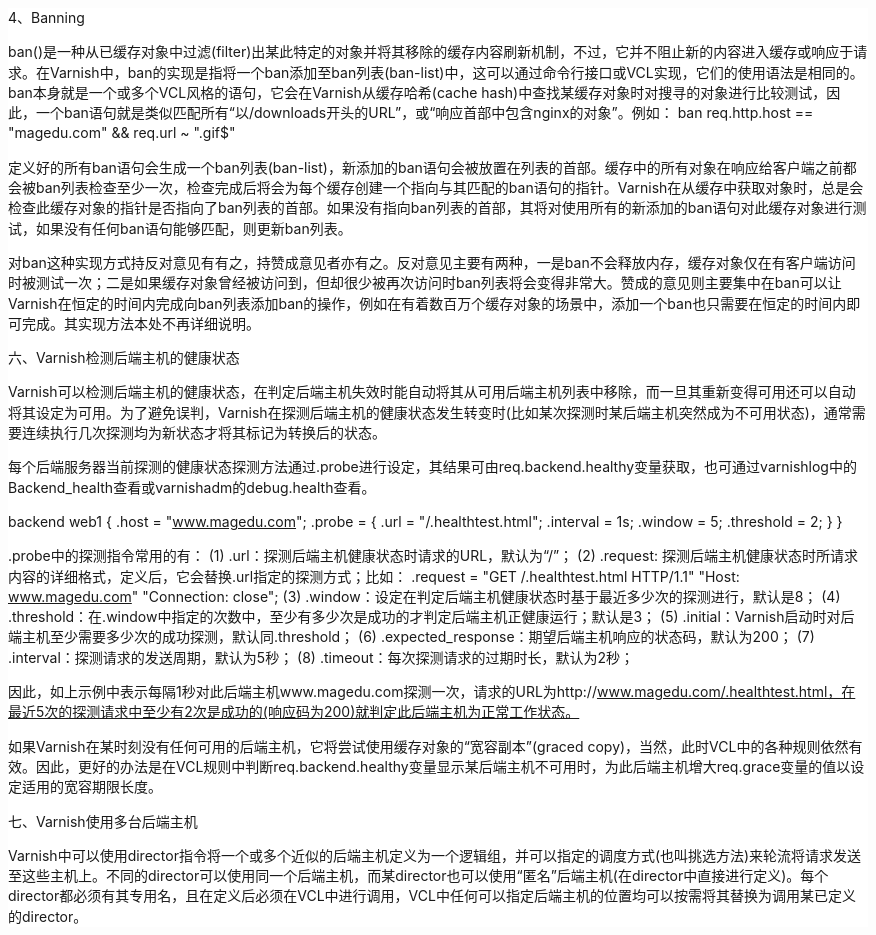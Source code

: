 4、Banning

ban()是一种从已缓存对象中过滤(filter)出某此特定的对象并将其移除的缓存内容刷新机制，不过，它并不阻止新的内容进入缓存或响应于请求。在Varnish中，ban的实现是指将一个ban添加至ban列表(ban-list)中，这可以通过命令行接口或VCL实现，它们的使用语法是相同的。ban本身就是一个或多个VCL风格的语句，它会在Varnish从缓存哈希(cache hash)中查找某缓存对象时对搜寻的对象进行比较测试，因此，一个ban语句就是类似匹配所有“以/downloads开头的URL”，或“响应首部中包含nginx的对象”。例如：
	ban req.http.host == "magedu.com" && req.url ~ "\.gif$"
	
定义好的所有ban语句会生成一个ban列表(ban-list)，新添加的ban语句会被放置在列表的首部。缓存中的所有对象在响应给客户端之前都会被ban列表检查至少一次，检查完成后将会为每个缓存创建一个指向与其匹配的ban语句的指针。Varnish在从缓存中获取对象时，总是会检查此缓存对象的指针是否指向了ban列表的首部。如果没有指向ban列表的首部，其将对使用所有的新添加的ban语句对此缓存对象进行测试，如果没有任何ban语句能够匹配，则更新ban列表。

对ban这种实现方式持反对意见有有之，持赞成意见者亦有之。反对意见主要有两种，一是ban不会释放内存，缓存对象仅在有客户端访问时被测试一次；二是如果缓存对象曾经被访问到，但却很少被再次访问时ban列表将会变得非常大。赞成的意见则主要集中在ban可以让Varnish在恒定的时间内完成向ban列表添加ban的操作，例如在有着数百万个缓存对象的场景中，添加一个ban也只需要在恒定的时间内即可完成。其实现方法本处不再详细说明。

六、Varnish检测后端主机的健康状态

Varnish可以检测后端主机的健康状态，在判定后端主机失效时能自动将其从可用后端主机列表中移除，而一旦其重新变得可用还可以自动将其设定为可用。为了避免误判，Varnish在探测后端主机的健康状态发生转变时(比如某次探测时某后端主机突然成为不可用状态)，通常需要连续执行几次探测均为新状态才将其标记为转换后的状态。

每个后端服务器当前探测的健康状态探测方法通过.probe进行设定，其结果可由req.backend.healthy变量获取，也可通过varnishlog中的Backend_health查看或varnishadm的debug.health查看。

backend web1 {
	.host = "www.magedu.com";
	.probe = {
		.url = "/.healthtest.html";
		.interval = 1s;
		.window = 5;
		.threshold = 2;
	}
}

.probe中的探测指令常用的有：
(1) .url：探测后端主机健康状态时请求的URL，默认为“/”；
(2) .request: 探测后端主机健康状态时所请求内容的详细格式，定义后，它会替换.url指定的探测方式；比如：
	.request =
		"GET /.healthtest.html HTTP/1.1"
		"Host: www.magedu.com"
		"Connection: close";
(3) .window：设定在判定后端主机健康状态时基于最近多少次的探测进行，默认是8；
(4) .threshold：在.window中指定的次数中，至少有多少次是成功的才判定后端主机正健康运行；默认是3；
(5) .initial：Varnish启动时对后端主机至少需要多少次的成功探测，默认同.threshold；
(6) .expected_response：期望后端主机响应的状态码，默认为200；
(7) .interval：探测请求的发送周期，默认为5秒；
(8) .timeout：每次探测请求的过期时长，默认为2秒；

因此，如上示例中表示每隔1秒对此后端主机www.magedu.com探测一次，请求的URL为http://www.magedu.com/.healthtest.html，在最近5次的探测请求中至少有2次是成功的(响应码为200)就判定此后端主机为正常工作状态。

如果Varnish在某时刻没有任何可用的后端主机，它将尝试使用缓存对象的“宽容副本”(graced copy)，当然，此时VCL中的各种规则依然有效。因此，更好的办法是在VCL规则中判断req.backend.healthy变量显示某后端主机不可用时，为此后端主机增大req.grace变量的值以设定适用的宽容期限长度。

七、Varnish使用多台后端主机

Varnish中可以使用director指令将一个或多个近似的后端主机定义为一个逻辑组，并可以指定的调度方式(也叫挑选方法)来轮流将请求发送至这些主机上。不同的director可以使用同一个后端主机，而某director也可以使用“匿名”后端主机(在director中直接进行定义)。每个director都必须有其专用名，且在定义后必须在VCL中进行调用，VCL中任何可以指定后端主机的位置均可以按需将其替换为调用某已定义的director。
